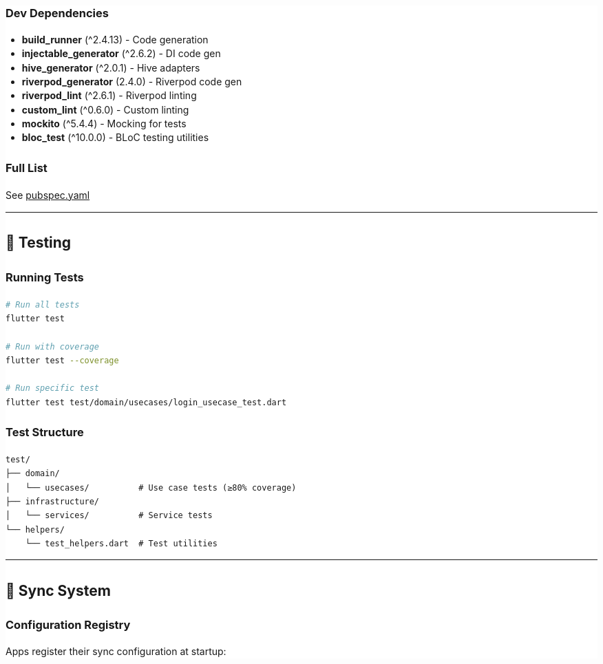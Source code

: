 ### Dev Dependencies

- **build_runner** (^2.4.13) - Code generation
- **injectable_generator** (^2.6.2) - DI code gen
- **hive_generator** (^2.0.1) - Hive adapters
- **riverpod_generator** (2.4.0) - Riverpod code gen
- **riverpod_lint** (^2.6.1) - Riverpod linting
- **custom_lint** (^0.6.0) - Custom linting
- **mockito** (^5.4.4) - Mocking for tests
- **bloc_test** (^10.0.0) - BLoC testing utilities

### Full List

See [pubspec.yaml](pubspec.yaml)

---

## 🧪 Testing

### Running Tests

```bash
# Run all tests
flutter test

# Run with coverage
flutter test --coverage

# Run specific test
flutter test test/domain/usecases/login_usecase_test.dart
```

### Test Structure

```
test/
├── domain/
│   └── usecases/          # Use case tests (≥80% coverage)
├── infrastructure/
│   └── services/          # Service tests
└── helpers/
    └── test_helpers.dart  # Test utilities
```

---

## 🔄 Sync System

### Configuration Registry

Apps register their sync configuration at startup:
